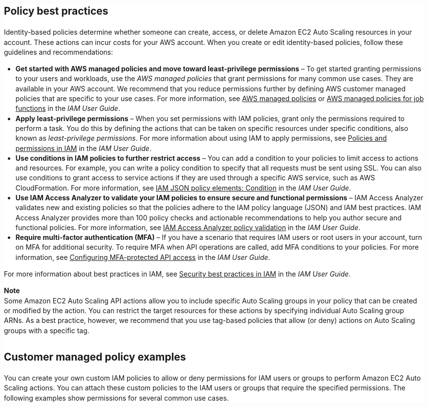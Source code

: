 ## Policy best practices<a name="security_iam_service-with-iam-policy-best-practices"></a>

Identity\-based policies determine whether someone can create, access, or delete Amazon EC2 Auto Scaling resources in your account\. These actions can incur costs for your AWS account\. When you create or edit identity\-based policies, follow these guidelines and recommendations:
+ **Get started with AWS managed policies and move toward least\-privilege permissions** – To get started granting permissions to your users and workloads, use the *AWS managed policies* that grant permissions for many common use cases\. They are available in your AWS account\. We recommend that you reduce permissions further by defining AWS customer managed policies that are specific to your use cases\. For more information, see [AWS managed policies](https://docs.aws.amazon.com/IAM/latest/UserGuide/access_policies_managed-vs-inline.html#aws-managed-policies) or [AWS managed policies for job functions](https://docs.aws.amazon.com/IAM/latest/UserGuide/access_policies_job-functions.html) in the *IAM User Guide*\.
+ **Apply least\-privilege permissions** – When you set permissions with IAM policies, grant only the permissions required to perform a task\. You do this by defining the actions that can be taken on specific resources under specific conditions, also known as *least\-privilege permissions*\. For more information about using IAM to apply permissions, see [ Policies and permissions in IAM](https://docs.aws.amazon.com/IAM/latest/UserGuide/access_policies.html) in the *IAM User Guide*\.
+ **Use conditions in IAM policies to further restrict access** – You can add a condition to your policies to limit access to actions and resources\. For example, you can write a policy condition to specify that all requests must be sent using SSL\. You can also use conditions to grant access to service actions if they are used through a specific AWS service, such as AWS CloudFormation\. For more information, see [ IAM JSON policy elements: Condition](https://docs.aws.amazon.com/IAM/latest/UserGuide/reference_policies_elements_condition.html) in the *IAM User Guide*\.
+ **Use IAM Access Analyzer to validate your IAM policies to ensure secure and functional permissions** – IAM Access Analyzer validates new and existing policies so that the policies adhere to the IAM policy language \(JSON\) and IAM best practices\. IAM Access Analyzer provides more than 100 policy checks and actionable recommendations to help you author secure and functional policies\. For more information, see [IAM Access Analyzer policy validation](https://docs.aws.amazon.com/IAM/latest/UserGuide/access-analyzer-policy-validation.html) in the *IAM User Guide*\.
+ **Require multi\-factor authentication \(MFA\)** – If you have a scenario that requires IAM users or root users in your account, turn on MFA for additional security\. To require MFA when API operations are called, add MFA conditions to your policies\. For more information, see [ Configuring MFA\-protected API access](https://docs.aws.amazon.com/IAM/latest/UserGuide/id_credentials_mfa_configure-api-require.html) in the *IAM User Guide*\.

For more information about best practices in IAM, see [Security best practices in IAM](https://docs.aws.amazon.com/IAM/latest/UserGuide/best-practices.html) in the *IAM User Guide*\.

**Note**  
Some Amazon EC2 Auto Scaling API actions allow you to include specific Auto Scaling groups in your policy that can be created or modified by the action\. You can restrict the target resources for these actions by specifying individual Auto Scaling group ARNs\. As a best practice, however, we recommend that you use tag\-based policies that allow \(or deny\) actions on Auto Scaling groups with a specific tag\. 

## Customer managed policy examples<a name="example-policies-auto-scaling"></a>

You can create your own custom IAM policies to allow or deny permissions for IAM users or groups to perform Amazon EC2 Auto Scaling actions\. You can attach these custom policies to the IAM users or groups that require the specified permissions\. The following examples show permissions for several common use cases\. 
